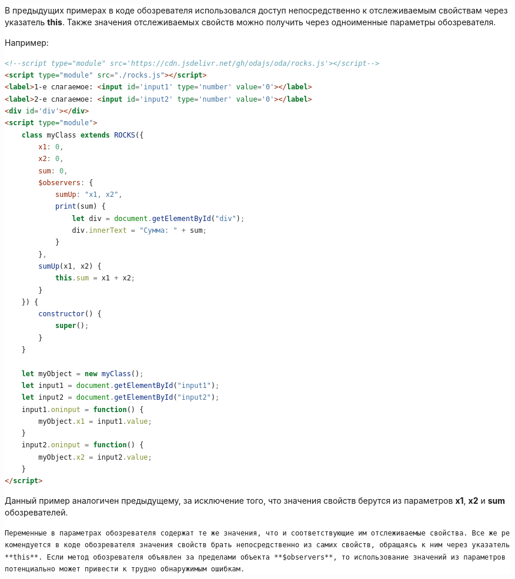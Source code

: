 В предыдущих примерах в коде обозревателя использовался доступ непосредственно к отслеживаемым свойствам через указатель **this**. Также значения отслеживаемых свойств можно получить через одноименные параметры обозревателя.

Например:

```html run_edit_h=55_
<!--script type="module" src='https://cdn.jsdelivr.net/gh/odajs/oda/rocks.js'></script-->
<script type="module" src="./rocks.js"></script>
<label>1-е слагаемое: <input id='input1' type='number' value='0'></label>
<label>2-е слагаемое: <input id='input2' type='number' value='0'></label>
<div id='div'></div>
<script type="module">
    class myClass extends ROCKS({
        x1: 0,
        x2: 0,
        sum: 0,
        $observers: {
            sumUp: "x1, x2",
            print(sum) {
                let div = document.getElementById("div");
                div.innerText = "Сумма: " + sum;
            }
        },
        sumUp(x1, x2) {
            this.sum = x1 + x2;
        }
    }) {
        constructor() {
            super();
        }
    }

    let myObject = new myClass();
    let input1 = document.getElementById("input1");
    let input2 = document.getElementById("input2");
    input1.oninput = function() {
        myObject.x1 = input1.value;
    }
    input2.oninput = function() {
        myObject.x2 = input2.value;
    }
</script>
```

Данный пример аналогичен предыдущему, за исключение того, что значения свойств берутся из параметров **x1**, **x2** и **sum** обозревателей.

```warning_md
Переменные в параметрах обозревателя содержат те же значения, что и соответствующие им отслеживаемые свойства. Все же рекомендуется в коде обозревателя значения свойств брать непосредственно из самих свойств, обращаясь к ним через указатель **this**. Если метод обозревателя объявлен за пределами объекта **$observers**, то использование значений из параметров потенциально может привести к трудно обнаружимым ошибкам.
```
